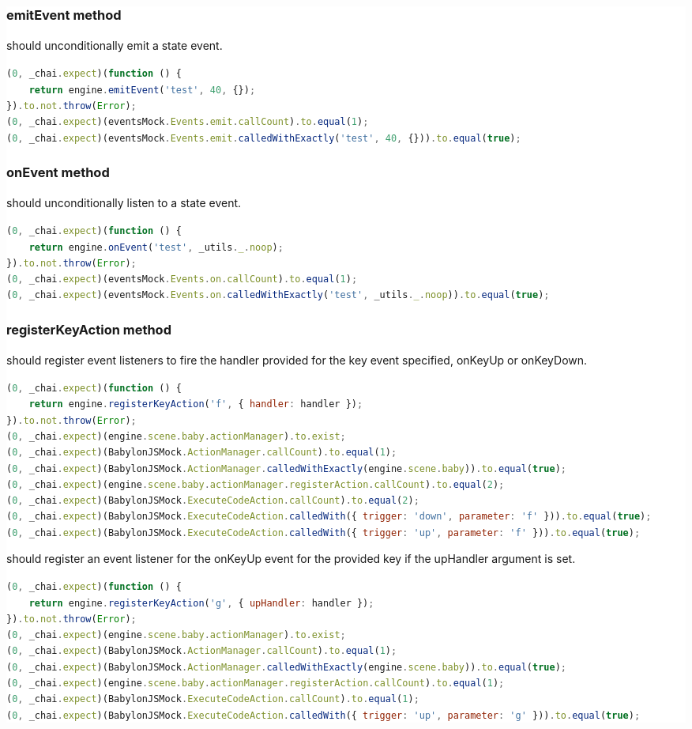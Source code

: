 <a name="the-engine-class-engine-instance-emitevent-method"></a>
### emitEvent method
should unconditionally emit a state event.

```js
(0, _chai.expect)(function () {
    return engine.emitEvent('test', 40, {});
}).to.not.throw(Error);
(0, _chai.expect)(eventsMock.Events.emit.callCount).to.equal(1);
(0, _chai.expect)(eventsMock.Events.emit.calledWithExactly('test', 40, {})).to.equal(true);
```

<a name="the-engine-class-engine-instance-onevent-method"></a>
### onEvent method
should unconditionally listen to a state event.

```js
(0, _chai.expect)(function () {
    return engine.onEvent('test', _utils._.noop);
}).to.not.throw(Error);
(0, _chai.expect)(eventsMock.Events.on.callCount).to.equal(1);
(0, _chai.expect)(eventsMock.Events.on.calledWithExactly('test', _utils._.noop)).to.equal(true);
```

<a name="the-engine-class-engine-instance-registerkeyaction-method"></a>
### registerKeyAction method
should register event listeners to fire the handler provided for
            the key event specified, onKeyUp or onKeyDown.

```js
(0, _chai.expect)(function () {
    return engine.registerKeyAction('f', { handler: handler });
}).to.not.throw(Error);
(0, _chai.expect)(engine.scene.baby.actionManager).to.exist;
(0, _chai.expect)(BabylonJSMock.ActionManager.callCount).to.equal(1);
(0, _chai.expect)(BabylonJSMock.ActionManager.calledWithExactly(engine.scene.baby)).to.equal(true);
(0, _chai.expect)(engine.scene.baby.actionManager.registerAction.callCount).to.equal(2);
(0, _chai.expect)(BabylonJSMock.ExecuteCodeAction.callCount).to.equal(2);
(0, _chai.expect)(BabylonJSMock.ExecuteCodeAction.calledWith({ trigger: 'down', parameter: 'f' })).to.equal(true);
(0, _chai.expect)(BabylonJSMock.ExecuteCodeAction.calledWith({ trigger: 'up', parameter: 'f' })).to.equal(true);
```

should register an event listener for the onKeyUp event for the
            provided key if the upHandler argument is set.

```js
(0, _chai.expect)(function () {
    return engine.registerKeyAction('g', { upHandler: handler });
}).to.not.throw(Error);
(0, _chai.expect)(engine.scene.baby.actionManager).to.exist;
(0, _chai.expect)(BabylonJSMock.ActionManager.callCount).to.equal(1);
(0, _chai.expect)(BabylonJSMock.ActionManager.calledWithExactly(engine.scene.baby)).to.equal(true);
(0, _chai.expect)(engine.scene.baby.actionManager.registerAction.callCount).to.equal(1);
(0, _chai.expect)(BabylonJSMock.ExecuteCodeAction.callCount).to.equal(1);
(0, _chai.expect)(BabylonJSMock.ExecuteCodeAction.calledWith({ trigger: 'up', parameter: 'g' })).to.equal(true);
```
